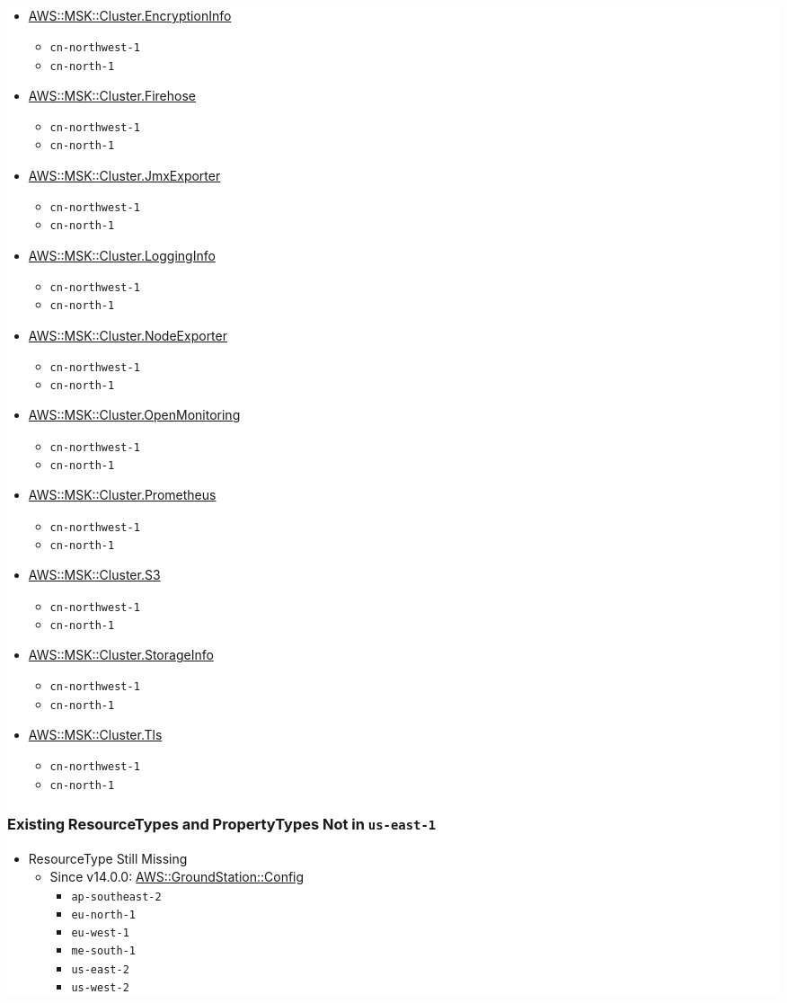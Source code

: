 - [AWS::MSK::Cluster.EncryptionInfo](http://docs.aws.amazon.com/AWSCloudFormation/latest/UserGuide/aws-properties-msk-cluster-encryptioninfo.html)
  - `cn-northwest-1`
  - `cn-north-1`

- [AWS::MSK::Cluster.Firehose](http://docs.aws.amazon.com/AWSCloudFormation/latest/UserGuide/aws-properties-msk-cluster-firehose.html)
  - `cn-northwest-1`
  - `cn-north-1`

- [AWS::MSK::Cluster.JmxExporter](http://docs.aws.amazon.com/AWSCloudFormation/latest/UserGuide/aws-properties-msk-cluster-jmxexporter.html)
  - `cn-northwest-1`
  - `cn-north-1`

- [AWS::MSK::Cluster.LoggingInfo](http://docs.aws.amazon.com/AWSCloudFormation/latest/UserGuide/aws-properties-msk-cluster-logginginfo.html)
  - `cn-northwest-1`
  - `cn-north-1`

- [AWS::MSK::Cluster.NodeExporter](http://docs.aws.amazon.com/AWSCloudFormation/latest/UserGuide/aws-properties-msk-cluster-nodeexporter.html)
  - `cn-northwest-1`
  - `cn-north-1`

- [AWS::MSK::Cluster.OpenMonitoring](http://docs.aws.amazon.com/AWSCloudFormation/latest/UserGuide/aws-properties-msk-cluster-openmonitoring.html)
  - `cn-northwest-1`
  - `cn-north-1`

- [AWS::MSK::Cluster.Prometheus](http://docs.aws.amazon.com/AWSCloudFormation/latest/UserGuide/aws-properties-msk-cluster-prometheus.html)
  - `cn-northwest-1`
  - `cn-north-1`

- [AWS::MSK::Cluster.S3](http://docs.aws.amazon.com/AWSCloudFormation/latest/UserGuide/aws-properties-msk-cluster-s3.html)
  - `cn-northwest-1`
  - `cn-north-1`

- [AWS::MSK::Cluster.StorageInfo](http://docs.aws.amazon.com/AWSCloudFormation/latest/UserGuide/aws-properties-msk-cluster-storageinfo.html)
  - `cn-northwest-1`
  - `cn-north-1`

- [AWS::MSK::Cluster.Tls](http://docs.aws.amazon.com/AWSCloudFormation/latest/UserGuide/aws-properties-msk-cluster-tls.html)
  - `cn-northwest-1`
  - `cn-north-1`

### Existing ResourceTypes and PropertyTypes Not in `us-east-1`

- ResourceType Still Missing
  - Since v14.0.0: [AWS::GroundStation::Config](http://docs.aws.amazon.com/AWSCloudFormation/latest/UserGuide/aws-resource-groundstation-config.html)
    - `ap-southeast-2`
    - `eu-north-1`
    - `eu-west-1`
    - `me-south-1`
    - `us-east-2`
    - `us-west-2`
